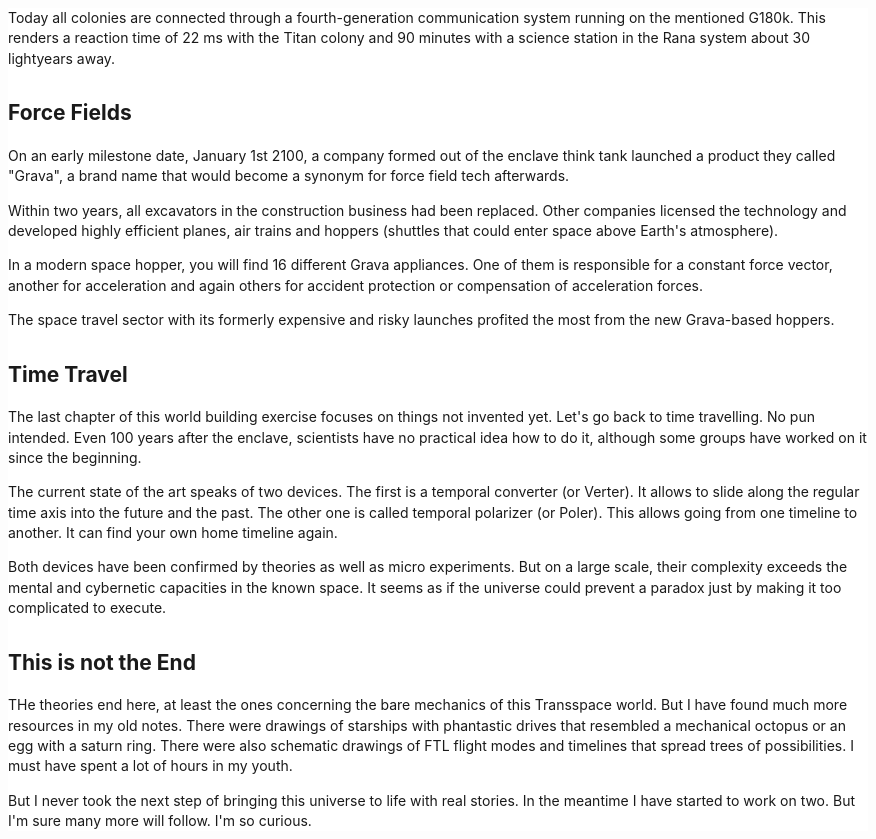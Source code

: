 Today all colonies are connected through a fourth-generation communication
system running on the mentioned G180k. This renders a reaction time of 22 ms
with the Titan colony and 90 minutes with a science station in the Rana system
about 30 lightyears away.

## Force Fields

On an early milestone date, January 1st 2100, a company formed out of the
enclave think tank launched a product they called "Grava", a brand name that
would become a synonym for force field tech afterwards.

Within two years, all excavators in the construction business had been replaced.
Other companies licensed the technology and developed highly efficient planes,
air trains and hoppers (shuttles that could enter space above Earth's
atmosphere).

In a modern space hopper, you will find 16 different Grava appliances. One of
them is responsible for a constant force vector, another for acceleration and
again others for accident protection or compensation of acceleration forces.

The space travel sector with its formerly expensive and risky launches profited
the most from the new Grava-based hoppers.

## Time Travel

The last chapter of this world building exercise focuses on things not invented
yet. Let's go back to time travelling. No pun intended. Even 100 years after the
enclave, scientists have no practical idea how to do it, although some groups
have worked on it since the beginning.

The current state of the art speaks of two devices. The first is a temporal
converter (or Verter). It allows to slide along the regular time axis into the
future and the past. The other one is called temporal polarizer (or Poler). This
allows going from one timeline to another. It can find your own home timeline
again.

Both devices have been confirmed by theories as well as micro experiments. But
on a large scale, their complexity exceeds the mental and cybernetic capacities
in the known space. It seems as if the universe could prevent a paradox just by
making it too complicated to execute.

## This is not the End

THe theories end here, at least the ones concerning the bare mechanics of this
Transspace world. But I have found much more resources in my old notes. There
were drawings of starships with phantastic drives that resembled a mechanical
octopus or an egg with a saturn ring. There were also schematic drawings of FTL
flight modes and timelines that spread trees of possibilities. I must have spent
a lot of hours in my youth.

But I never took the next step of bringing this universe to life with real
stories. In the meantime I have started to work on two. But I'm sure many more
will follow. I'm so curious.
